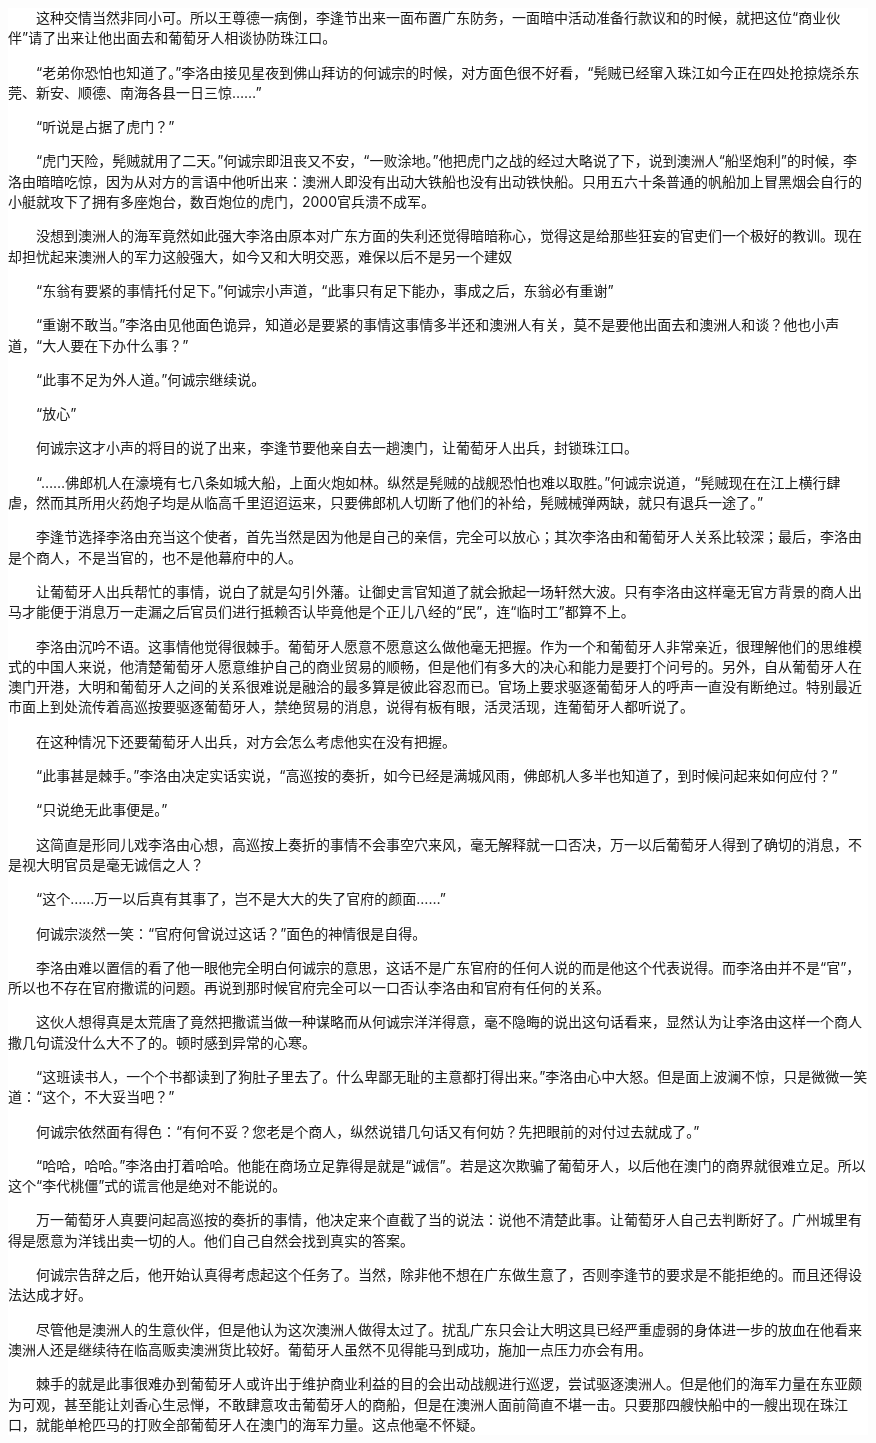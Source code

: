 　　这种交情当然非同小可。所以王尊德一病倒，李逢节出来一面布置广东防务，一面暗中活动准备行款议和的时候，就把这位“商业伙伴”请了出来让他出面去和葡萄牙人相谈协防珠江口。

　　“老弟你恐怕也知道了。”李洛由接见星夜到佛山拜访的何诚宗的时候，对方面色很不好看，“髡贼已经窜入珠江如今正在四处抢掠烧杀东莞、新安、顺德、南海各县一日三惊……”

　　“听说是占据了虎门？”

　　“虎门天险，髡贼就用了二天。”何诚宗即沮丧又不安，“一败涂地。”他把虎门之战的经过大略说了下，说到澳洲人“船坚炮利”的时候，李洛由暗暗吃惊，因为从对方的言语中他听出来：澳洲人即没有出动大铁船也没有出动铁快船。只用五六十条普通的帆船加上冒黑烟会自行的小艇就攻下了拥有多座炮台，数百炮位的虎门，2000官兵溃不成军。

　　没想到澳洲人的海军竟然如此强大李洛由原本对广东方面的失利还觉得暗暗称心，觉得这是给那些狂妄的官吏们一个极好的教训。现在却担忧起来澳洲人的军力这般强大，如今又和大明交恶，难保以后不是另一个建奴

　　“东翁有要紧的事情托付足下。”何诚宗小声道，“此事只有足下能办，事成之后，东翁必有重谢”

　　“重谢不敢当。”李洛由见他面色诡异，知道必是要紧的事情这事情多半还和澳洲人有关，莫不是要他出面去和澳洲人和谈？他也小声道，“大人要在下办什么事？”

　　“此事不足为外人道。”何诚宗继续说。

　　“放心”

　　何诚宗这才小声的将目的说了出来，李逢节要他亲自去一趟澳门，让葡萄牙人出兵，封锁珠江口。

　　“……佛郎机人在濠境有七八条如城大船，上面火炮如林。纵然是髡贼的战舰恐怕也难以取胜。”何诚宗说道，“髡贼现在在江上横行肆虐，然而其所用火药炮子均是从临高千里迢迢运来，只要佛郎机人切断了他们的补给，髡贼械弹两缺，就只有退兵一途了。”

　　李逢节选择李洛由充当这个使者，首先当然是因为他是自己的亲信，完全可以放心；其次李洛由和葡萄牙人关系比较深；最后，李洛由是个商人，不是当官的，也不是他幕府中的人。

　　让葡萄牙人出兵帮忙的事情，说白了就是勾引外藩。让御史言官知道了就会掀起一场轩然大波。只有李洛由这样毫无官方背景的商人出马才能便于消息万一走漏之后官员们进行抵赖否认毕竟他是个正儿八经的“民”，连“临时工”都算不上。

　　李洛由沉吟不语。这事情他觉得很棘手。葡萄牙人愿意不愿意这么做他毫无把握。作为一个和葡萄牙人非常亲近，很理解他们的思维模式的中国人来说，他清楚葡萄牙人愿意维护自己的商业贸易的顺畅，但是他们有多大的决心和能力是要打个问号的。另外，自从葡萄牙人在澳门开港，大明和葡萄牙人之间的关系很难说是融洽的最多算是彼此容忍而已。官场上要求驱逐葡萄牙人的呼声一直没有断绝过。特别最近市面上到处流传着高巡按要驱逐葡萄牙人，禁绝贸易的消息，说得有板有眼，活灵活现，连葡萄牙人都听说了。

　　在这种情况下还要葡萄牙人出兵，对方会怎么考虑他实在没有把握。

　　“此事甚是棘手。”李洛由决定实话实说，“高巡按的奏折，如今已经是满城风雨，佛郎机人多半也知道了，到时候问起来如何应付？”

　　“只说绝无此事便是。”

　　这简直是形同儿戏李洛由心想，高巡按上奏折的事情不会事空穴来风，毫无解释就一口否决，万一以后葡萄牙人得到了确切的消息，不是视大明官员是毫无诚信之人？

　　“这个……万一以后真有其事了，岂不是大大的失了官府的颜面……”

　　何诚宗淡然一笑：“官府何曾说过这话？”面色的神情很是自得。

　　李洛由难以置信的看了他一眼他完全明白何诚宗的意思，这话不是广东官府的任何人说的而是他这个代表说得。而李洛由并不是“官”，所以也不存在官府撒谎的问题。再说到那时候官府完全可以一口否认李洛由和官府有任何的关系。

　　这伙人想得真是太荒唐了竟然把撒谎当做一种谋略而从何诚宗洋洋得意，毫不隐晦的说出这句话看来，显然认为让李洛由这样一个商人撒几句谎没什么大不了的。顿时感到异常的心寒。

　　“这班读书人，一个个书都读到了狗肚子里去了。什么卑鄙无耻的主意都打得出来。”李洛由心中大怒。但是面上波澜不惊，只是微微一笑道：“这个，不大妥当吧？”

　　何诚宗依然面有得色：“有何不妥？您老是个商人，纵然说错几句话又有何妨？先把眼前的对付过去就成了。”

　　“哈哈，哈哈。”李洛由打着哈哈。他能在商场立足靠得是就是“诚信”。若是这次欺骗了葡萄牙人，以后他在澳门的商界就很难立足。所以这个“李代桃僵”式的谎言他是绝对不能说的。

　　万一葡萄牙人真要问起高巡按的奏折的事情，他决定来个直截了当的说法：说他不清楚此事。让葡萄牙人自己去判断好了。广州城里有得是愿意为洋钱出卖一切的人。他们自己自然会找到真实的答案。

　　何诚宗告辞之后，他开始认真得考虑起这个任务了。当然，除非他不想在广东做生意了，否则李逢节的要求是不能拒绝的。而且还得设法达成才好。

　　尽管他是澳洲人的生意伙伴，但是他认为这次澳洲人做得太过了。扰乱广东只会让大明这具已经严重虚弱的身体进一步的放血在他看来澳洲人还是继续待在临高贩卖澳洲货比较好。葡萄牙人虽然不见得能马到成功，施加一点压力亦会有用。

　　棘手的就是此事很难办到葡萄牙人或许出于维护商业利益的目的会出动战舰进行巡逻，尝试驱逐澳洲人。但是他们的海军力量在东亚颇为可观，甚至能让刘香心生忌惮，不敢肆意攻击葡萄牙人的商船，但是在澳洲人面前简直不堪一击。只要那四艘快船中的一艘出现在珠江口，就能单枪匹马的打败全部葡萄牙人在澳门的海军力量。这点他毫不怀疑。
